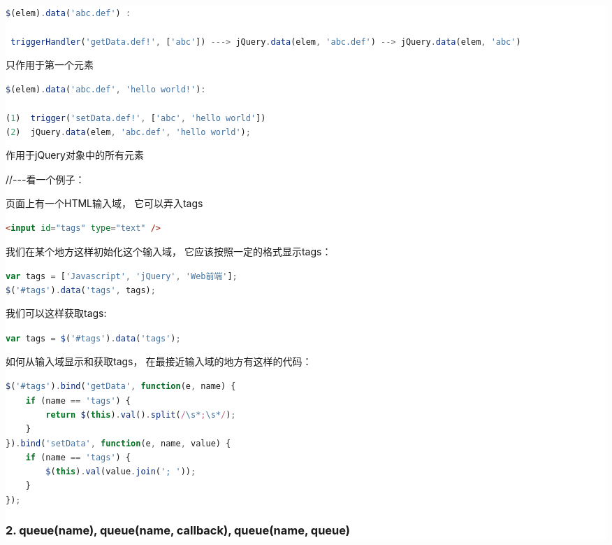 ```js
$(elem).data('abc.def') :

 triggerHandler('getData.def!', ['abc']) ---> jQuery.data(elem, 'abc.def') --> jQuery.data(elem, 'abc') 
```
 
只作用于第一个元素
 
```js 
$(elem).data('abc.def', 'hello world!'):

(1)  trigger('setData.def!', ['abc', 'hello world']) 
(2)  jQuery.data(elem, 'abc.def', 'hello world');
```
 
作用于jQuery对象中的所有元素
 
 
//---看一个例子：
 
 
页面上有一个HTML输入域， 它可以弄入tags
 

```html 
<input id="tags" type="text" />  
```
 

我们在某个地方这样初始化这个输入域， 它应该按照一定的格式显示tags：

```js
var tags = ['Javascript', 'jQuery', 'Web前端'];  
$('#tags').data('tags', tags);  
```
 
我们可以这样获取tags:

```js
var tags = $('#tags').data('tags');  
```
 

如何从输入域显示和获取tags， 在最接近输入域的地方有这样的代码：


```js
$('#tags').bind('getData', function(e, name) {  
    if (name == 'tags') {  
        return $(this).val().split(/\s*;\s*/);  
    }  
}).bind('setData', function(e, name, value) {  
    if (name == 'tags') {  
        $(this).val(value.join('; '));  
    }  
});  
```
 
### 2. queue(name), queue(name, callback), queue(name, queue)
 